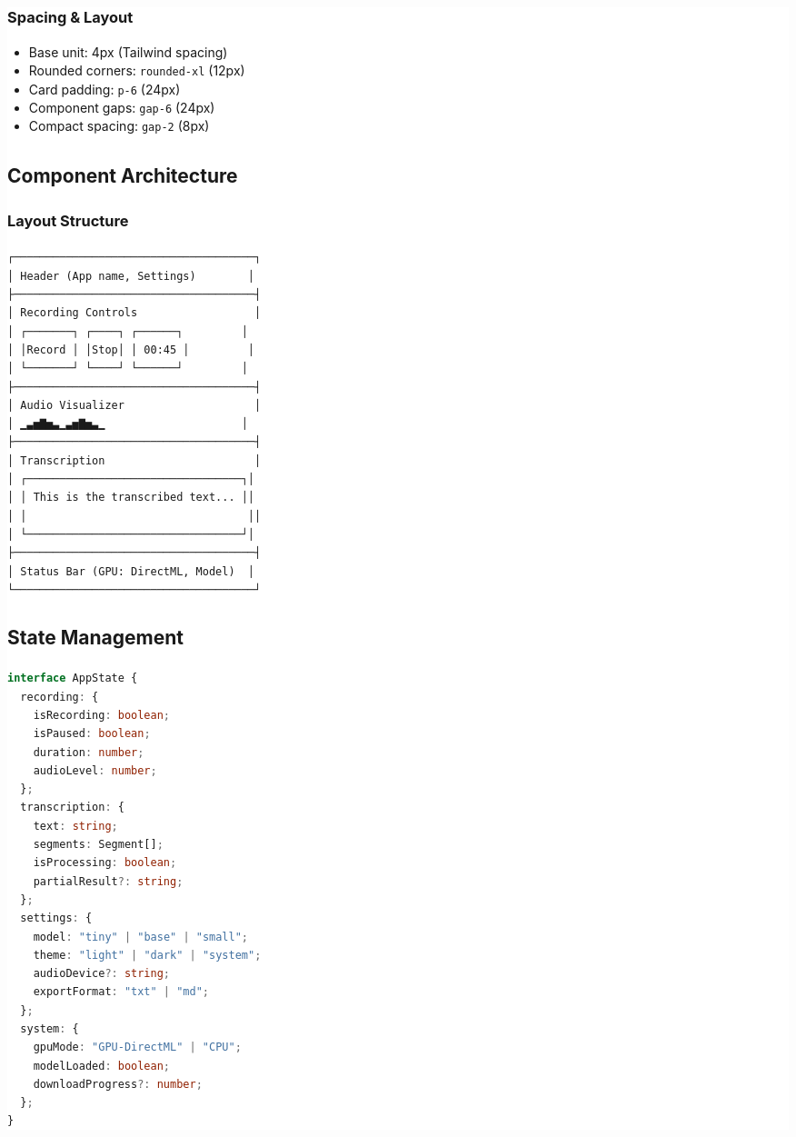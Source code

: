 ### Spacing & Layout
- Base unit: 4px (Tailwind spacing)
- Rounded corners: `rounded-xl` (12px)
- Card padding: `p-6` (24px)
- Component gaps: `gap-6` (24px)
- Compact spacing: `gap-2` (8px)

## Component Architecture

### Layout Structure
```
┌─────────────────────────────────────┐
│ Header (App name, Settings)        │
├─────────────────────────────────────┤
│ Recording Controls                  │
│ ┌───────┐ ┌────┐ ┌──────┐         │
│ │Record │ │Stop│ │ 00:45 │         │
│ └───────┘ └────┘ └──────┘         │
├─────────────────────────────────────┤
│ Audio Visualizer                    │
│ ▁▃▅▇▅▃▁▃▅▇▅▃▁                     │
├─────────────────────────────────────┤
│ Transcription                       │
│ ┌─────────────────────────────────┐│
│ │ This is the transcribed text... ││
│ │                                  ││
│ └─────────────────────────────────┘│
├─────────────────────────────────────┤
│ Status Bar (GPU: DirectML, Model)  │
└─────────────────────────────────────┘
```

## State Management

```typescript
interface AppState {
  recording: {
    isRecording: boolean;
    isPaused: boolean;
    duration: number;
    audioLevel: number;
  };
  transcription: {
    text: string;
    segments: Segment[];
    isProcessing: boolean;
    partialResult?: string;
  };
  settings: {
    model: "tiny" | "base" | "small";
    theme: "light" | "dark" | "system";
    audioDevice?: string;
    exportFormat: "txt" | "md";
  };
  system: {
    gpuMode: "GPU-DirectML" | "CPU";
    modelLoaded: boolean;
    downloadProgress?: number;
  };
}
```
